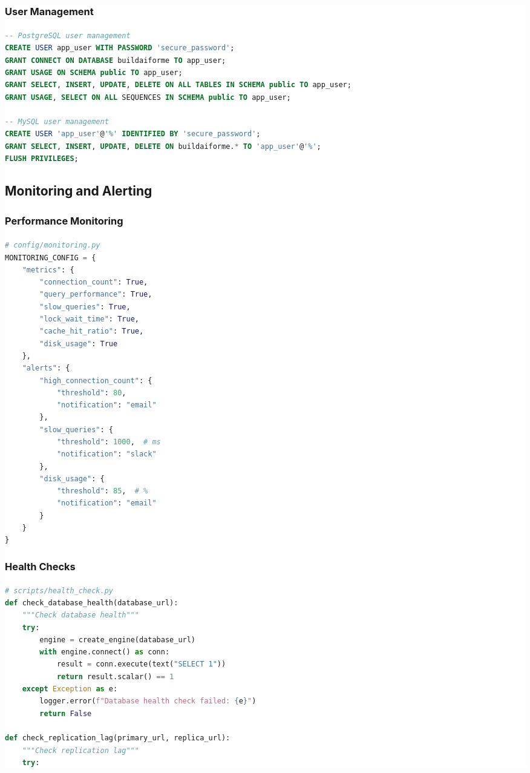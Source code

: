 ### User Management
```sql
-- PostgreSQL user management
CREATE USER app_user WITH PASSWORD 'secure_password';
GRANT CONNECT ON DATABASE buildaiforme TO app_user;
GRANT USAGE ON SCHEMA public TO app_user;
GRANT SELECT, INSERT, UPDATE, DELETE ON ALL TABLES IN SCHEMA public TO app_user;
GRANT USAGE, SELECT ON ALL SEQUENCES IN SCHEMA public TO app_user;

-- MySQL user management
CREATE USER 'app_user'@'%' IDENTIFIED BY 'secure_password';
GRANT SELECT, INSERT, UPDATE, DELETE ON buildaiforme.* TO 'app_user'@'%';
FLUSH PRIVILEGES;
```

## Monitoring and Alerting

### Performance Monitoring
```python
# config/monitoring.py
MONITORING_CONFIG = {
    "metrics": {
        "connection_count": True,
        "query_performance": True,
        "slow_queries": True,
        "lock_wait_time": True,
        "cache_hit_ratio": True,
        "disk_usage": True
    },
    "alerts": {
        "high_connection_count": {
            "threshold": 80,
            "notification": "email"
        },
        "slow_queries": {
            "threshold": 1000,  # ms
            "notification": "slack"
        },
        "disk_usage": {
            "threshold": 85,  # %
            "notification": "email"
        }
    }
}
```

### Health Checks
```python
# scripts/health_check.py
def check_database_health(database_url):
    """Check database health"""
    try:
        engine = create_engine(database_url)
        with engine.connect() as conn:
            result = conn.execute(text("SELECT 1"))
            return result.scalar() == 1
    except Exception as e:
        logger.error(f"Database health check failed: {e}")
        return False

def check_replication_lag(primary_url, replica_url):
    """Check replication lag"""
    try:
```